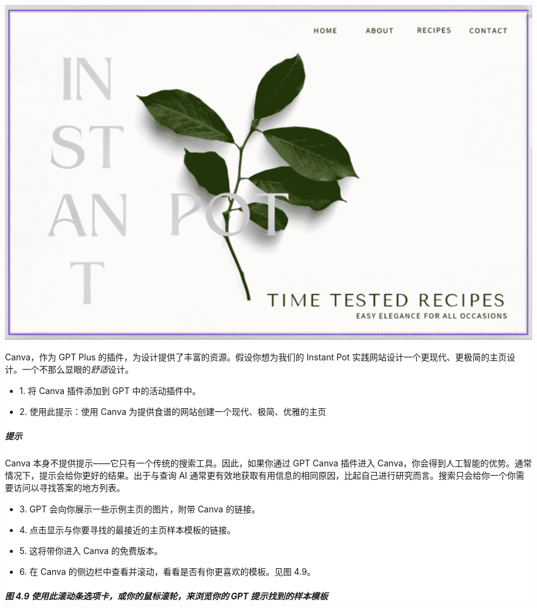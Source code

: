 ![](img/ch-04__image011.png)

Canva，作为 GPT Plus 的插件，为设计提供了丰富的资源。假设你想为我们的 Instant Pot 实践网站设计一个更现代、更极简的主页设计。一个不那么显眼的*舒适*设计。

+   1\. 将 Canva 插件添加到 GPT 中的活动插件中。

+   2\. 使用此提示：使用 Canva 为提供食谱的网站创建一个现代、极简、优雅的主页

##### 提示

Canva 本身不提供提示——它只有一个传统的搜索工具。因此，如果你通过 GPT Canva 插件进入 Canva，你会得到人工智能的优势。通常情况下，提示会给你更好的结果。出于与查询 AI 通常更有效地获取有用信息的相同原因，比起自己进行研究而言。搜索只会给你一个你需要访问以寻找答案的地方列表。

+   3\. GPT 会向你展示一些示例主页的图片，附带 Canva 的链接。

+   4\. 点击显示与你要寻找的最接近的主页样本模板的链接。

+   5\. 这将带你进入 Canva 的免费版本。

+   6\. 在 Canva 的侧边栏中查看并滚动，看看是否有你更喜欢的模板。见图 4.9。

##### 图 4.9 使用此滚动条选项卡，或你的鼠标滚轮，来浏览你的 GPT 提示找到的样本模板
